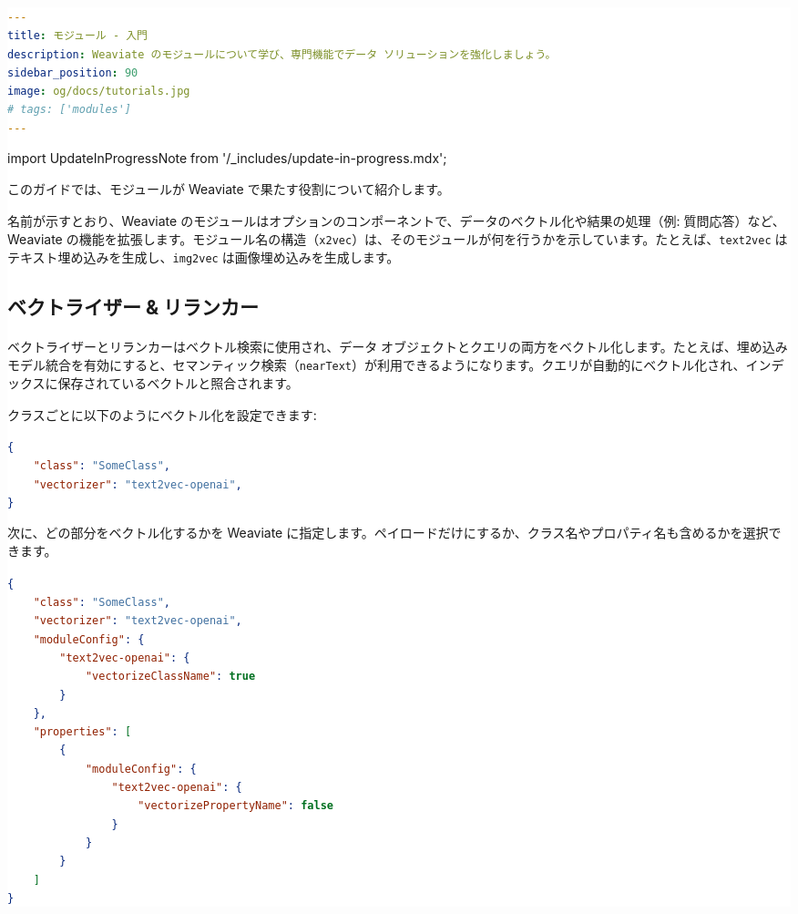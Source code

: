 ```yaml
---
title: モジュール - 入門
description: Weaviate のモジュールについて学び、専門機能でデータ ソリューションを強化しましょう。
sidebar_position: 90
image: og/docs/tutorials.jpg
# tags: ['modules']
---
```


import UpdateInProgressNote from '/_includes/update-in-progress.mdx';

<UpdateInProgressNote />

このガイドでは、モジュールが Weaviate で果たす役割について紹介します。

名前が示すとおり、Weaviate のモジュールはオプションのコンポーネントで、データのベクトル化や結果の処理（例: 質問応答）など、Weaviate の機能を拡張します。モジュール名の構造（`x2vec`）は、そのモジュールが何を行うかを示しています。たとえば、`text2vec` はテキスト埋め込みを生成し、`img2vec` は画像埋め込みを生成します。

## ベクトライザー & リランカー

ベクトライザーとリランカーはベクトル検索に使用され、データ オブジェクトとクエリの両方をベクトル化します。たとえば、埋め込みモデル統合を有効にすると、セマンティック検索（`nearText`）が利用できるようになります。クエリが自動的にベクトル化され、インデックスに保存されているベクトルと照合されます。

クラスごとに以下のようにベクトル化を設定できます:

```json
{
    "class": "SomeClass",
    "vectorizer": "text2vec-openai",
}
```

次に、どの部分をベクトル化するかを Weaviate に指定します。ペイロードだけにするか、クラス名やプロパティ名も含めるかを選択できます。

```json
{
    "class": "SomeClass",
    "vectorizer": "text2vec-openai",
    "moduleConfig": {
        "text2vec-openai": {
            "vectorizeClassName": true
        }
    },
    "properties": [
        {
            "moduleConfig": {
                "text2vec-openai": {
                    "vectorizePropertyName": false
                }
            }
        }
    ]
}
```
